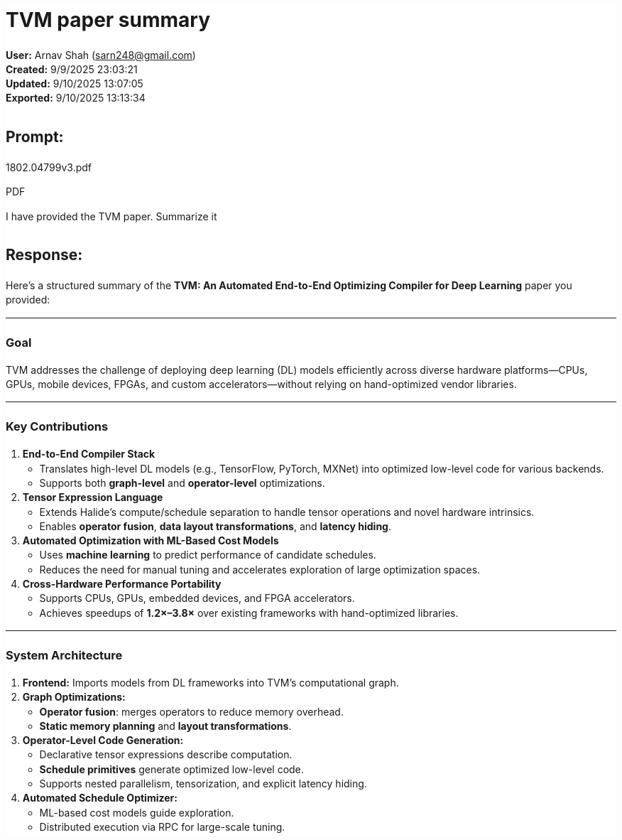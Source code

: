 # TVM paper summary

**User:** Arnav Shah (sarn248@gmail.com)  
**Created:** 9/9/2025 23:03:21  
**Updated:** 9/10/2025 13:07:05  
**Exported:** 9/10/2025 13:13:34  

## Prompt:
1802.04799v3.pdf

PDF

I have provided the TVM paper. Summarize it

## Response:
Here’s a structured summary of the **TVM: An Automated End-to-End Optimizing Compiler for Deep Learning** paper you provided:

* * *

### **Goal**

TVM addresses the challenge of deploying deep learning (DL) models efficiently across diverse hardware platforms—CPUs, GPUs, mobile devices, FPGAs, and custom accelerators—without relying on hand-optimized vendor libraries.

* * *

### **Key Contributions**

1.  **End-to-End Compiler Stack**
    *   Translates high-level DL models (e.g., TensorFlow, PyTorch, MXNet) into optimized low-level code for various backends.
    *   Supports both **graph-level** and **operator-level** optimizations.
2.  **Tensor Expression Language**
    *   Extends Halide’s compute/schedule separation to handle tensor operations and novel hardware intrinsics.
    *   Enables **operator fusion**, **data layout transformations**, and **latency hiding**.
3.  **Automated Optimization with ML-Based Cost Models**
    *   Uses **machine learning** to predict performance of candidate schedules.
    *   Reduces the need for manual tuning and accelerates exploration of large optimization spaces.
4.  **Cross-Hardware Performance Portability**
    *   Supports CPUs, GPUs, embedded devices, and FPGA accelerators.
    *   Achieves speedups of **1.2×–3.8×** over existing frameworks with hand-optimized libraries.

* * *

### **System Architecture**

1.  **Frontend:** Imports models from DL frameworks into TVM’s computational graph.
2.  **Graph Optimizations:**
    *   **Operator fusion**: merges operators to reduce memory overhead.
    *   **Static memory planning** and **layout transformations**.
3.  **Operator-Level Code Generation:**
    *   Declarative tensor expressions describe computation.
    *   **Schedule primitives** generate optimized low-level code.
    *   Supports nested parallelism, tensorization, and explicit latency hiding.
4.  **Automated Schedule Optimizer:**
    *   ML-based cost models guide exploration.
    *   Distributed execution via RPC for large-scale tuning.
